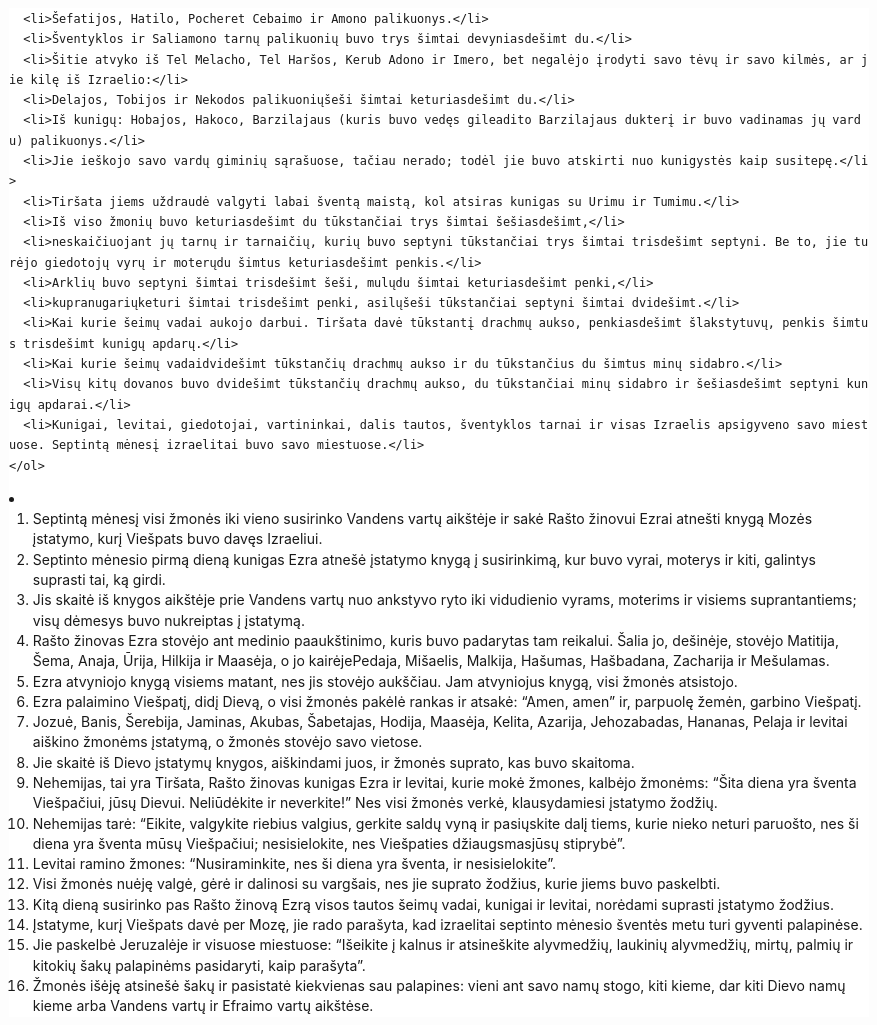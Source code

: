       <li>Šefatijos, Hatilo, Pocheret Cebaimo ir Amono palikuonys.</li>
      <li>Šventyklos ir Saliamono tarnų palikuonių buvo trys šimtai devyniasdešimt du.</li>
      <li>Šitie atvyko iš Tel Melacho, Tel Haršos, Kerub Adono ir Imero, bet negalėjo įrodyti savo tėvų ir savo kilmės, ar jie kilę iš Izraelio:</li>
      <li>Delajos, Tobijos ir Nekodos palikuonių­šeši šimtai keturiasdešimt du.</li>
      <li>Iš kunigų: Hobajos, Hakoco, Barzilajaus (kuris buvo vedęs gileadito Barzilajaus dukterį ir buvo vadinamas jų vardu) palikuonys.</li>
      <li>Jie ieškojo savo vardų giminių sąrašuose, tačiau nerado; todėl jie buvo atskirti nuo kunigystės kaip susitepę.</li>
      <li>Tiršata jiems uždraudė valgyti labai šventą maistą, kol atsiras kunigas su Urimu ir Tumimu.</li>
      <li>Iš viso žmonių buvo keturiasdešimt du tūkstančiai trys šimtai šešiasdešimt,</li>
      <li>neskaičiuojant jų tarnų ir tarnaičių, kurių buvo septyni tūkstančiai trys šimtai trisdešimt septyni. Be to, jie turėjo giedotojų vyrų ir moterų­du šimtus keturiasdešimt penkis.</li>
      <li>Arklių buvo septyni šimtai trisdešimt šeši, mulų­du šimtai keturiasdešimt penki,</li>
      <li>kupranugarių­keturi šimtai trisdešimt penki, asilų­šeši tūkstančiai septyni šimtai dvidešimt.</li>
      <li>Kai kurie šeimų vadai aukojo darbui. Tiršata davė tūkstantį drachmų aukso, penkiasdešimt šlakstytuvų, penkis šimtus trisdešimt kunigų apdarų.</li>
      <li>Kai kurie šeimų vadai­dvidešimt tūkstančių drachmų aukso ir du tūkstančius du šimtus minų sidabro.</li>
      <li>Visų kitų dovanos buvo dvidešimt tūkstančių drachmų aukso, du tūkstančiai minų sidabro ir šešiasdešimt septyni kunigų apdarai.</li>
      <li>Kunigai, levitai, giedotojai, vartininkai, dalis tautos, šventyklos tarnai ir visas Izraelis apsigyveno savo miestuose. Septintą mėnesį izraelitai buvo savo miestuose.</li>
    </ol>
  </li>
  <li>
    <ol>
      <li>Septintą mėnesį visi žmonės iki vieno susirinko Vandens vartų aikštėje ir sakė Rašto žinovui Ezrai atnešti knygą Mozės įstatymo, kurį Viešpats buvo davęs Izraeliui.</li>
      <li>Septinto mėnesio pirmą dieną kunigas Ezra atnešė įstatymo knygą į susirinkimą, kur buvo vyrai, moterys ir kiti, galintys suprasti tai, ką girdi.</li>
      <li>Jis skaitė iš knygos aikštėje prie Vandens vartų nuo ankstyvo ryto iki vidudienio vyrams, moterims ir visiems suprantantiems; visų dėmesys buvo nukreiptas į įstatymą.</li>
      <li>Rašto žinovas Ezra stovėjo ant medinio paaukštinimo, kuris buvo padarytas tam reikalui. Šalia jo, dešinėje, stovėjo Matitija, Šema, Anaja, Ūrija, Hilkija ir Maasėja, o jo kairėje­Pedaja, Mišaelis, Malkija, Hašumas, Hašbadana, Zacharija ir Mešulamas.</li>
      <li>Ezra atvyniojo knygą visiems matant, nes jis stovėjo aukščiau. Jam atvyniojus knygą, visi žmonės atsistojo.</li>
      <li>Ezra palaimino Viešpatį, didį Dievą, o visi žmonės pakėlė rankas ir atsakė: “Amen, amen” ir, parpuolę žemėn, garbino Viešpatį.</li>
      <li>Jozuė, Banis, Šerebija, Jaminas, Akubas, Šabetajas, Hodija, Maasėja, Kelita, Azarija, Jehozabadas, Hananas, Pelaja ir levitai aiškino žmonėms įstatymą, o žmonės stovėjo savo vietose.</li>
      <li>Jie skaitė iš Dievo įstatymų knygos, aiškindami juos, ir žmonės suprato, kas buvo skaitoma.</li>
      <li>Nehemijas, tai yra Tiršata, Rašto žinovas kunigas Ezra ir levitai, kurie mokė žmones, kalbėjo žmonėms: “Šita diena yra šventa Viešpačiui, jūsų Dievui. Neliūdėkite ir neverkite!” Nes visi žmonės verkė, klausydamiesi įstatymo žodžių.</li>
      <li>Nehemijas tarė: “Eikite, valgykite riebius valgius, gerkite saldų vyną ir pasiųskite dalį tiems, kurie nieko neturi paruošto, nes ši diena yra šventa mūsų Viešpačiui; nesisielokite, nes Viešpaties džiaugsmas­jūsų stiprybė”.</li>
      <li>Levitai ramino žmones: “Nusiraminkite, nes ši diena yra šventa, ir nesisielokite”.</li>
      <li>Visi žmonės nuėję valgė, gėrė ir dalinosi su vargšais, nes jie suprato žodžius, kurie jiems buvo paskelbti.</li>
      <li>Kitą dieną susirinko pas Rašto žinovą Ezrą visos tautos šeimų vadai, kunigai ir levitai, norėdami suprasti įstatymo žodžius.</li>
      <li>Įstatyme, kurį Viešpats davė per Mozę, jie rado parašyta, kad izraelitai septinto mėnesio šventės metu turi gyventi palapinėse.</li>
      <li>Jie paskelbė Jeruzalėje ir visuose miestuose: “Išeikite į kalnus ir atsineškite alyvmedžių, laukinių alyvmedžių, mirtų, palmių ir kitokių šakų palapinėms pasidaryti, kaip parašyta”.</li>
      <li>Žmonės išėję atsinešė šakų ir pasistatė kiekvienas sau palapines: vieni ant savo namų stogo, kiti kieme, dar kiti Dievo namų kieme arba Vandens vartų ir Efraimo vartų aikštėse.</li>